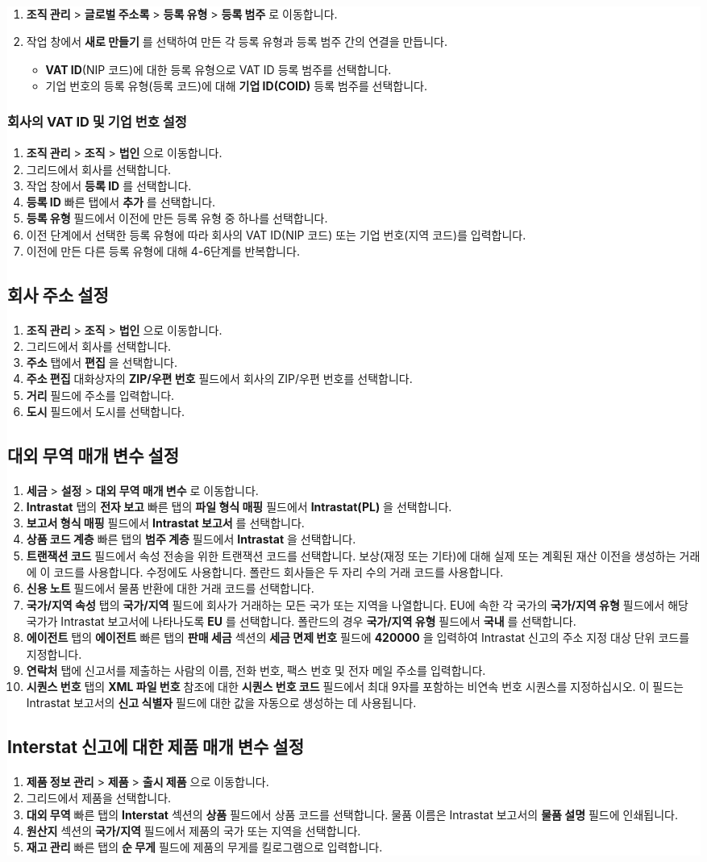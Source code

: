 1. **조직 관리** > **글로벌 주소록** > **등록 유형** > **등록 범주** 로 이동합니다.
2. 작업 창에서 **새로 만들기** 를 선택하여 만든 각 등록 유형과 등록 범주 간의 연결을 만듭니다.

    - **VAT ID**(NIP 코드)에 대한 등록 유형으로 VAT ID 등록 범주를 선택합니다.
    - 기업 번호의 등록 유형(등록 코드)에 대해 **기업 ID(COID)** 등록 범주를 선택합니다.

### <a name="set-up-a-vat-id-and-an-enterprise-number-for-your-company"></a>회사의 VAT ID 및 기업 번호 설정

1. **조직 관리**  >  **조직**  >  **법인** 으로 이동합니다.
2. 그리드에서 회사를 선택합니다.
3. 작업 창에서 **등록 ID** 를 선택합니다.
4. **등록 ID** 빠른 탭에서 **추가** 를 선택합니다.
5. **등록 유형** 필드에서 이전에 만든 등록 유형 중 하나를 선택합니다.
6. 이전 단계에서 선택한 등록 유형에 따라 회사의 VAT ID(NIP 코드) 또는 기업 번호(지역 코드)를 입력합니다.
7. 이전에 만든 다른 등록 유형에 대해 4-6단계를 반복합니다.

## <a name="set-up-a-company-address"></a>회사 주소 설정

1. **조직 관리**  >  **조직**  >  **법인** 으로 이동합니다.
2. 그리드에서 회사를 선택합니다.
3. **주소** 탭에서 **편집** 을 선택합니다.
4. **주소 편집** 대화상자의 **ZIP/우편 번호** 필드에서 회사의 ZIP/우편 번호를 선택합니다.
5. **거리** 필드에 주소를 입력합니다.
6. **도시** 필드에서 도시를 선택합니다.

## <a name="set-up-foreign-trade-parameters"></a>대외 무역 매개 변수 설정

1. **세금** > **설정** > **대외 무역 매개 변수** 로 이동합니다.
2. **Intrastat** 탭의 **전자 보고** 빠른 탭의 **파일 형식 매핑** 필드에서 **Intrastat(PL)** 을 선택합니다.
3. **보고서 형식 매핑** 필드에서 **Intrastat 보고서** 를 선택합니다.
4. **상품 코드 계층** 빠른 탭의 **범주 계층** 필드에서 **Intrastat** 을 선택합니다.
5. **트랜잭션 코드** 필드에서 속성 전송을 위한 트랜잭션 코드를 선택합니다. 보상(재정 또는 기타)에 대해 실제 또는 계획된 재산 이전을 생성하는 거래에 이 코드를 사용합니다. 수정에도 사용합니다. 폴란드 회사들은 두 자리 수의 거래 코드를 사용합니다.
6. **신용 노트** 필드에서 물품 반환에 대한 거래 코드를 선택합니다.
7. **국가/지역 속성** 탭의 **국가/지역** 필드에 회사가 거래하는 모든 국가 또는 지역을 나열합니다. EU에 속한 각 국가의 **국가/지역 유형** 필드에서 해당 국가가 Intrastat 보고서에 나타나도록 **EU** 를 선택합니다. 폴란드의 경우 **국가/지역 유형** 필드에서 **국내** 를 선택합니다.
8. **에이전트** 탭의 **에이전트** 빠른 탭의 **판매 세금** 섹션의 **세금 면제 번호** 필드에 **420000** 을 입력하여 Intrastat 신고의 주소 지정 대상 단위 코드를 지정합니다.
9. **연락처** 탭에 신고서를 제출하는 사람의 이름, 전화 번호, 팩스 번호 및 전자 메일 주소를 입력합니다.
10. **시퀀스 번호** 탭의 **XML 파일 번호** 참조에 대한 **시퀀스 번호 코드** 필드에서 최대 9자를 포함하는 비연속 번호 시퀀스를 지정하십시오. 이 필드는 Intrastat 보고서의 **신고 식별자** 필드에 대한 값을 자동으로 생성하는 데 사용됩니다.

## <a name="set-up-product-parameters-for-the-intrastat-declaration"></a>Interstat 신고에 대한 제품 매개 변수 설정

1. **제품 정보 관리** > **제품** > **출시 제품** 으로 이동합니다.
2. 그리드에서 제품을 선택합니다.
3. **대외 무역** 빠른 탭의 **Interstat** 섹션의 **상품** 필드에서 상품 코드를 선택합니다. 물품 이름은 Intrastat 보고서의 **물품 설명** 필드에 인쇄됩니다.
4. **원산지** 섹션의 **국가/지역** 필드에서 제품의 국가 또는 지역을 선택합니다.
5. **재고 관리** 빠른 탭의 **순 무게** 필드에 제품의 무게를 킬로그램으로 입력합니다.
